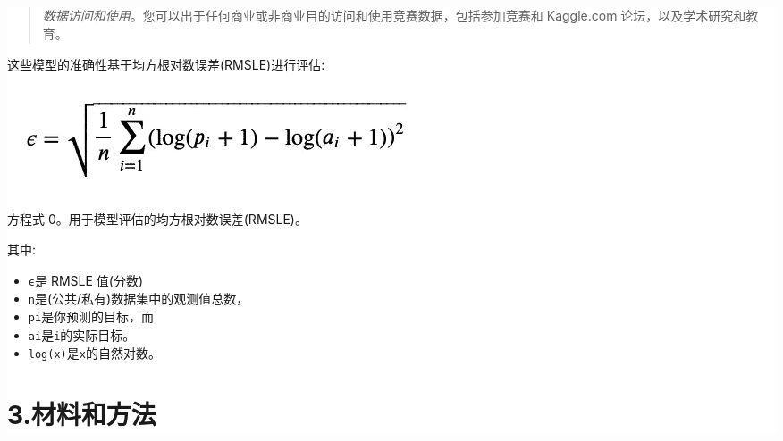 > *数据访问和使用*。您可以出于任何商业或非商业目的访问和使用竞赛数据，包括参加竞赛和 Kaggle.com 论坛，以及学术研究和教育。

这些模型的准确性基于均方根对数误差(RMSLE)进行评估:

![](img/7894fc4634a7d4129dd39ed2a03e9646.png)

方程式 0。用于模型评估的均方根对数误差(RMSLE)。

其中:

*   `ϵ`是 RMSLE 值(分数)
*   `n`是(公共/私有)数据集中的观测值总数，
*   `pi`是你预测的目标，而
*   `ai`是`i`的实际目标。
*   `log(x)`是`x`的自然对数。

# 3.材料和方法
